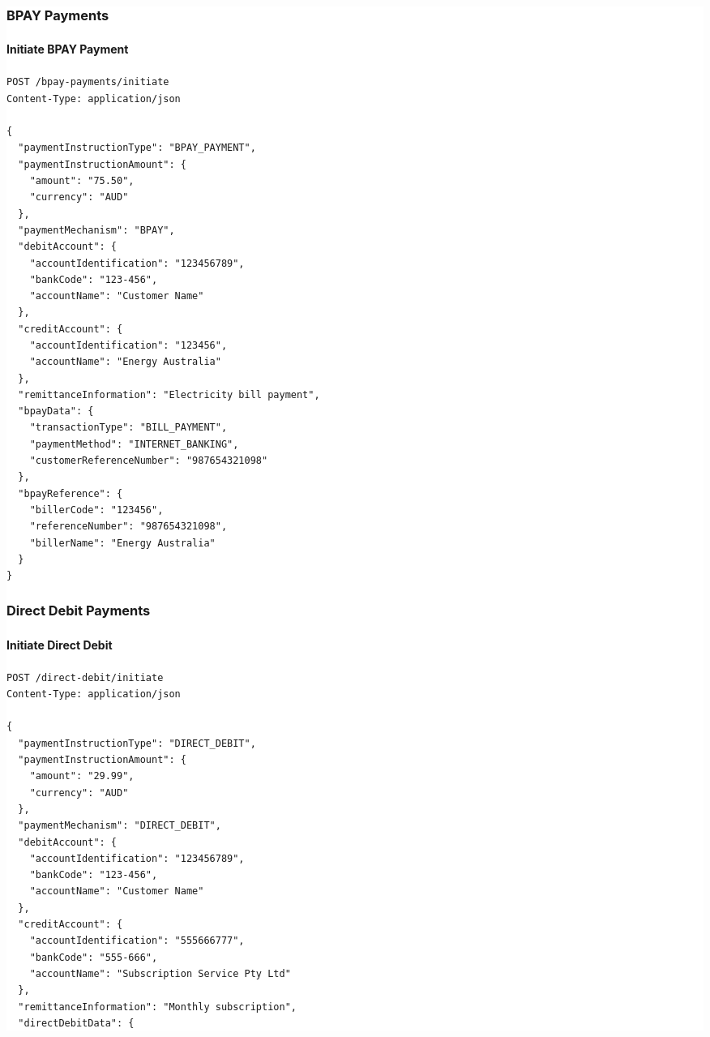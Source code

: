 ### BPAY Payments

#### Initiate BPAY Payment
```http
POST /bpay-payments/initiate
Content-Type: application/json

{
  "paymentInstructionType": "BPAY_PAYMENT",
  "paymentInstructionAmount": {
    "amount": "75.50",
    "currency": "AUD"
  },
  "paymentMechanism": "BPAY",
  "debitAccount": {
    "accountIdentification": "123456789",
    "bankCode": "123-456",
    "accountName": "Customer Name"
  },
  "creditAccount": {
    "accountIdentification": "123456",
    "accountName": "Energy Australia"
  },
  "remittanceInformation": "Electricity bill payment",
  "bpayData": {
    "transactionType": "BILL_PAYMENT",
    "paymentMethod": "INTERNET_BANKING",
    "customerReferenceNumber": "987654321098"
  },
  "bpayReference": {
    "billerCode": "123456",
    "referenceNumber": "987654321098",
    "billerName": "Energy Australia"
  }
}
```

### Direct Debit Payments

#### Initiate Direct Debit
```http
POST /direct-debit/initiate
Content-Type: application/json

{
  "paymentInstructionType": "DIRECT_DEBIT",
  "paymentInstructionAmount": {
    "amount": "29.99",
    "currency": "AUD"
  },
  "paymentMechanism": "DIRECT_DEBIT",
  "debitAccount": {
    "accountIdentification": "123456789",
    "bankCode": "123-456",
    "accountName": "Customer Name"
  },
  "creditAccount": {
    "accountIdentification": "555666777",
    "bankCode": "555-666",
    "accountName": "Subscription Service Pty Ltd"
  },
  "remittanceInformation": "Monthly subscription",
  "directDebitData": {
```